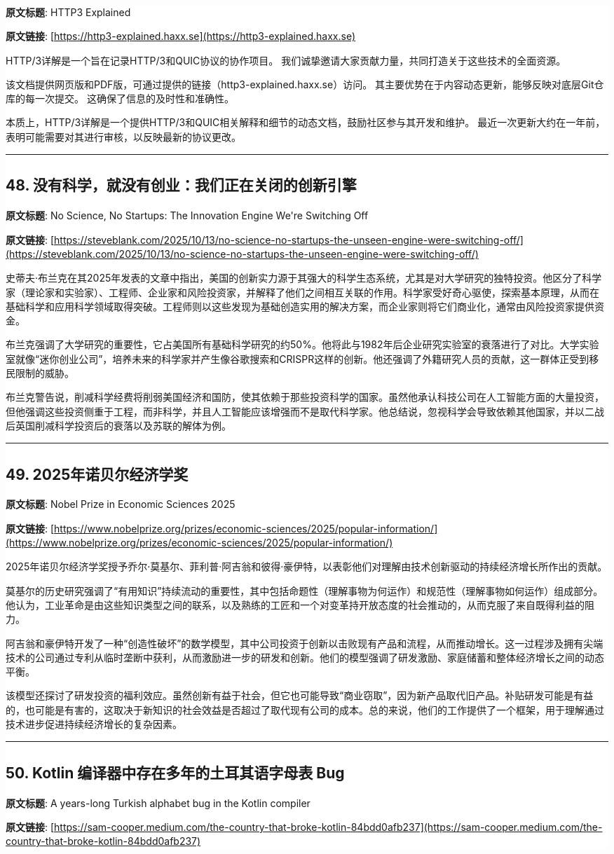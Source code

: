 **原文标题**: HTTP3 Explained

**原文链接**: [https://http3-explained.haxx.se](https://http3-explained.haxx.se)

HTTP/3详解是一个旨在记录HTTP/3和QUIC协议的协作项目。 我们诚挚邀请大家贡献力量，共同打造关于这些技术的全面资源。

该文档提供网页版和PDF版，可通过提供的链接（http3-explained.haxx.se）访问。 其主要优势在于内容动态更新，能够反映对底层Git仓库的每一次提交。 这确保了信息的及时性和准确性。

本质上，HTTP/3详解是一个提供HTTP/3和QUIC相关解释和细节的动态文档，鼓励社区参与其开发和维护。 最近一次更新大约在一年前，表明可能需要对其进行审核，以反映最新的协议更改。

---

## 48. 没有科学，就没有创业：我们正在关闭的创新引擎

**原文标题**: No Science, No Startups: The Innovation Engine We're Switching Off

**原文链接**: [https://steveblank.com/2025/10/13/no-science-no-startups-the-unseen-engine-were-switching-off/](https://steveblank.com/2025/10/13/no-science-no-startups-the-unseen-engine-were-switching-off/)

史蒂夫·布兰克在其2025年发表的文章中指出，美国的创新实力源于其强大的科学生态系统，尤其是对大学研究的独特投资。他区分了科学家（理论家和实验家）、工程师、企业家和风险投资家，并解释了他们之间相互关联的作用。科学家受好奇心驱使，探索基本原理，从而在基础科学和应用科学领域取得突破。工程师则以这些发现为基础创造实用的解决方案，而企业家则将它们商业化，通常由风险投资家提供资金。

布兰克强调了大学研究的重要性，它占美国所有基础科学研究的约50%。他将此与1982年后企业研究实验室的衰落进行了对比。大学实验室就像“迷你创业公司”，培养未来的科学家并产生像谷歌搜索和CRISPR这样的创新。他还强调了外籍研究人员的贡献，这一群体正受到移民限制的威胁。

布兰克警告说，削减科学经费将削弱美国经济和国防，使其依赖于那些投资科学的国家。虽然他承认科技公司在人工智能方面的大量投资，但他强调这些投资侧重于工程，而非科学，并且人工智能应该增强而不是取代科学家。他总结说，忽视科学会导致依赖其他国家，并以二战后英国削减科学投资后的衰落以及苏联的解体为例。

---

## 49. 2025年诺贝尔经济学奖

**原文标题**: Nobel Prize in Economic Sciences 2025

**原文链接**: [https://www.nobelprize.org/prizes/economic-sciences/2025/popular-information/](https://www.nobelprize.org/prizes/economic-sciences/2025/popular-information/)

2025年诺贝尔经济学奖授予乔尔·莫基尔、菲利普·阿吉翁和彼得·豪伊特，以表彰他们对理解由技术创新驱动的持续经济增长所作出的贡献。

莫基尔的历史研究强调了“有用知识”持续流动的重要性，其中包括命题性（理解事物为何运作）和规范性（理解事物如何运作）组成部分。他认为，工业革命是由这些知识类型之间的联系，以及熟练的工匠和一个对变革持开放态度的社会推动的，从而克服了来自既得利益的阻力。

阿吉翁和豪伊特开发了一种“创造性破坏”的数学模型，其中公司投资于创新以击败现有产品和流程，从而推动增长。这一过程涉及拥有尖端技术的公司通过专利从临时垄断中获利，从而激励进一步的研发和创新。他们的模型强调了研发激励、家庭储蓄和整体经济增长之间的动态平衡。

该模型还探讨了研发投资的福利效应。虽然创新有益于社会，但它也可能导致“商业窃取”，因为新产品取代旧产品。补贴研发可能是有益的，也可能是有害的，这取决于新知识的社会效益是否超过了取代现有公司的成本。总的来说，他们的工作提供了一个框架，用于理解通过技术进步促进持续经济增长的复杂因素。

---

## 50. Kotlin 编译器中存在多年的土耳其语字母表 Bug

**原文标题**: A years-long Turkish alphabet bug in the Kotlin compiler

**原文链接**: [https://sam-cooper.medium.com/the-country-that-broke-kotlin-84bdd0afb237](https://sam-cooper.medium.com/the-country-that-broke-kotlin-84bdd0afb237)
